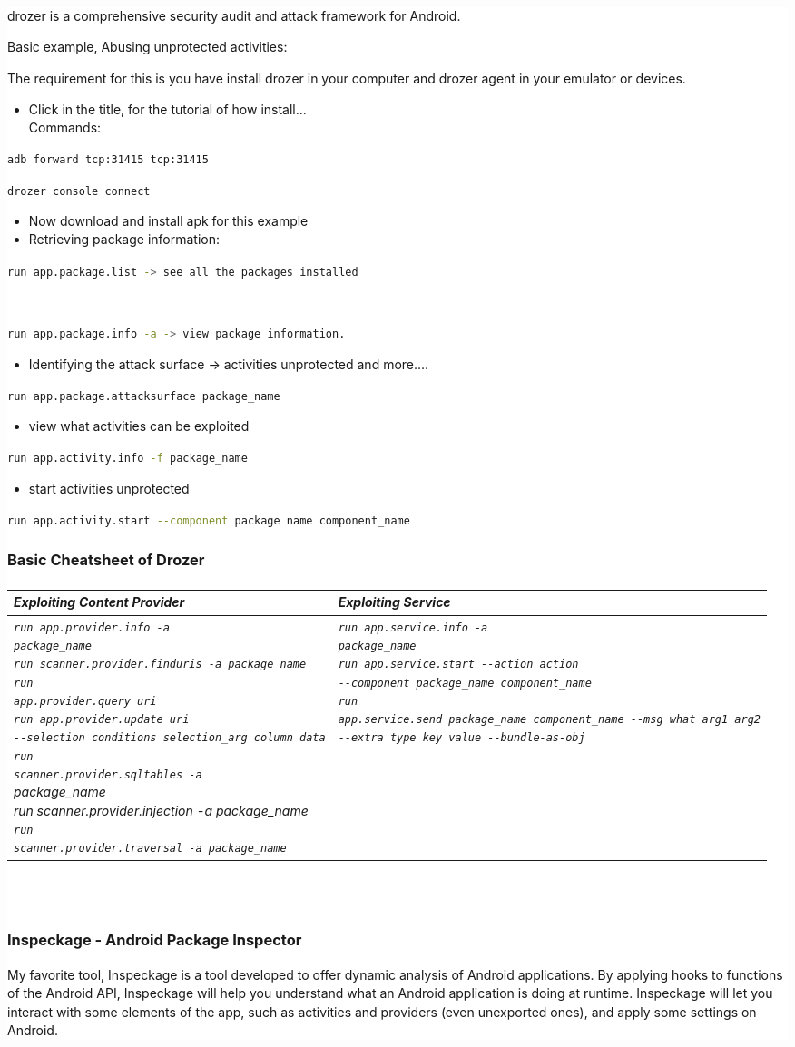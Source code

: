 drozer is a comprehensive security audit and attack framework for Android.<br>

Basic example, Abusing unprotected activities:<br>

The requirement for this is you have install drozer in your computer and drozer agent in your emulator or devices.</p>


<p>
  
- Click in the title, for the tutorial of how install...<br>Commands:

```bash
adb forward tcp:31415 tcp:31415
```

```bash
drozer console connect
```

- Now download and install apk for this example<br>
- Retrieving package information:<br>

```bash
run app.package.list -> see all the packages installed
```

<br>

```bash
run app.package.info -a -> view package information.
```

- Identifying the attack surface -> activities unprotected and more....<br>

```bash
run app.package.attacksurface package_name
```

- view what activities can be exploited<br>

```bash
run app.activity.info -f package_name
```

- start activities unprotected<br>

```bash
run app.activity.start --component package name component_name
```

<h3>Basic Cheatsheet of Drozer</h3>

<div align="center"><h6>

|Exploiting Content Provider                                      |Exploiting Service                                                 |
| :-------------------------------------------------------------- |  :-------------------------------------------------------------- | 
| <code>run app.provider.info -a package_name<br>run scanner.provider.finduris -a package_name<br>run app.provider.query uri</code><br><code>run app.provider.update uri --selection conditions selection_arg column data</code><br><code>run scanner.provider.sqltables -a</code><br></code>package_name<br>run scanner.provider.injection -a package_name</code><br><code>run scanner.provider.traversal -a package_name</code>|<code>run app.service.info -a package_name</code><br><code>run app.service.start --action action --component package_name component_name</code><br><code>run app.service.send package_name component_name --msg what arg1 arg2 --extra type key value --bundle-as-obj</code><br><br><br><br>| 

</h6></div><br>

<h3>Inspeckage - Android Package Inspector</h3>
<p>My favorite tool, Inspeckage is a tool developed to offer dynamic analysis of Android applications. By applying hooks to functions of the Android API, Inspeckage will help you understand what an Android application is doing at runtime. Inspeckage will let you interact with some elements of the app, such as activities and providers (even unexported ones), and apply some settings on Android.<br>
